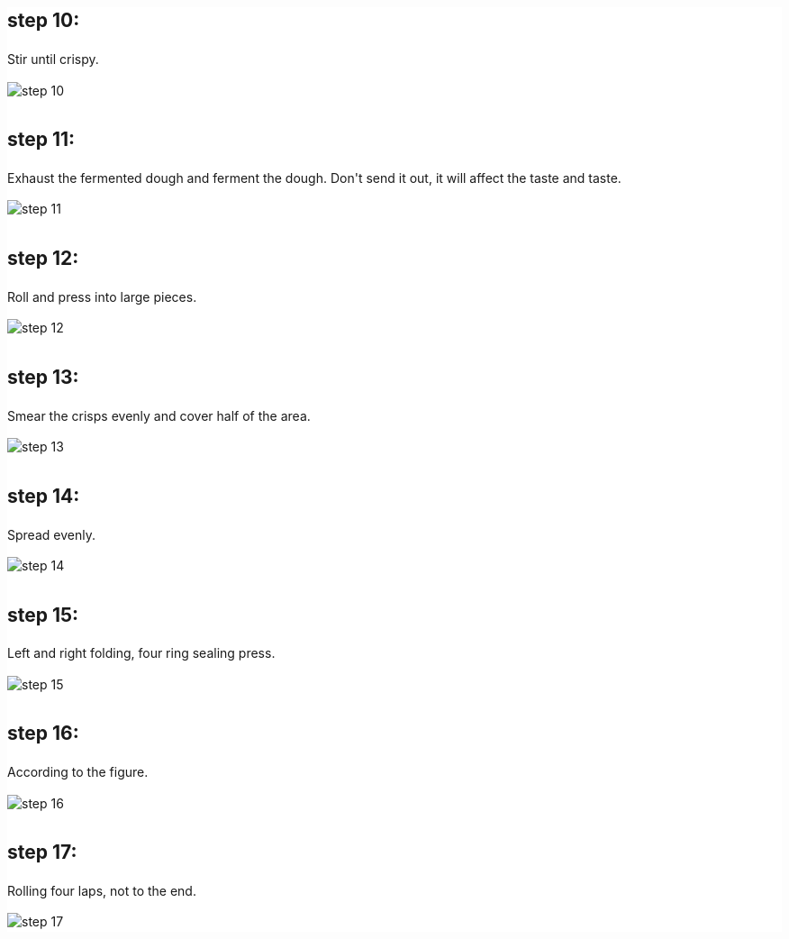 ## step 10:

Stir until crispy.

![step 10]({{site.baseurl}}/img/421915/10.jpg)

## step 11:

Exhaust the fermented dough and ferment the dough. Don't send it out, it will affect the taste and taste.

![step 11]({{site.baseurl}}/img/421915/11.jpg)

## step 12:

Roll and press into large pieces.

![step 12]({{site.baseurl}}/img/421915/12.jpg)

## step 13:

Smear the crisps evenly and cover half of the area.

![step 13]({{site.baseurl}}/img/421915/13.jpg)

## step 14:

Spread evenly.

![step 14]({{site.baseurl}}/img/421915/14.jpg)

## step 15:

Left and right folding, four ring sealing press.

![step 15]({{site.baseurl}}/img/421915/15.jpg)

## step 16:

According to the figure.

![step 16]({{site.baseurl}}/img/421915/16.jpg)

## step 17:

Rolling four laps, not to the end.

![step 17]({{site.baseurl}}/img/421915/17.jpg)
